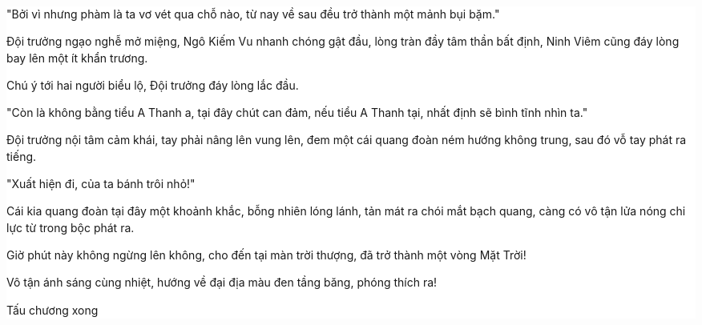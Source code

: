 "Bởi vì nhưng phàm là ta vơ vét qua chỗ nào, từ nay về sau đều trở thành một mảnh bụi bặm."

Đội trưởng ngạo nghễ mở miệng, Ngô Kiếm Vu nhanh chóng gật đầu, lòng tràn đầy tâm thần bất định, Ninh Viêm cũng đáy lòng bay lên một ít khẩn trương.

Chú ý tới hai người biểu lộ, Đội trưởng đáy lòng lắc đầu.

"Còn là không bằng tiểu A Thanh a, tại đây chút can đảm, nếu tiểu A Thanh tại, nhất định sẽ bình tĩnh nhìn ta."

Đội trưởng nội tâm cảm khái, tay phải nâng lên vung lên, đem một cái quang đoàn ném hướng không trung, sau đó vỗ tay phát ra tiếng.

"Xuất hiện đi, của ta bánh trôi nhỏ!"

Cái kia quang đoàn tại đây một khoảnh khắc, bỗng nhiên lóng lánh, tản mát ra chói mắt bạch quang, càng có vô tận lửa nóng chi lực từ trong bộc phát ra.

Giờ phút này không ngừng lên không, cho đến tại màn trời thượng, đã trở thành một vòng Mặt Trời!

Vô tận ánh sáng cùng nhiệt, hướng về đại địa màu đen tầng băng, phóng thích ra!

Tấu chương xong




